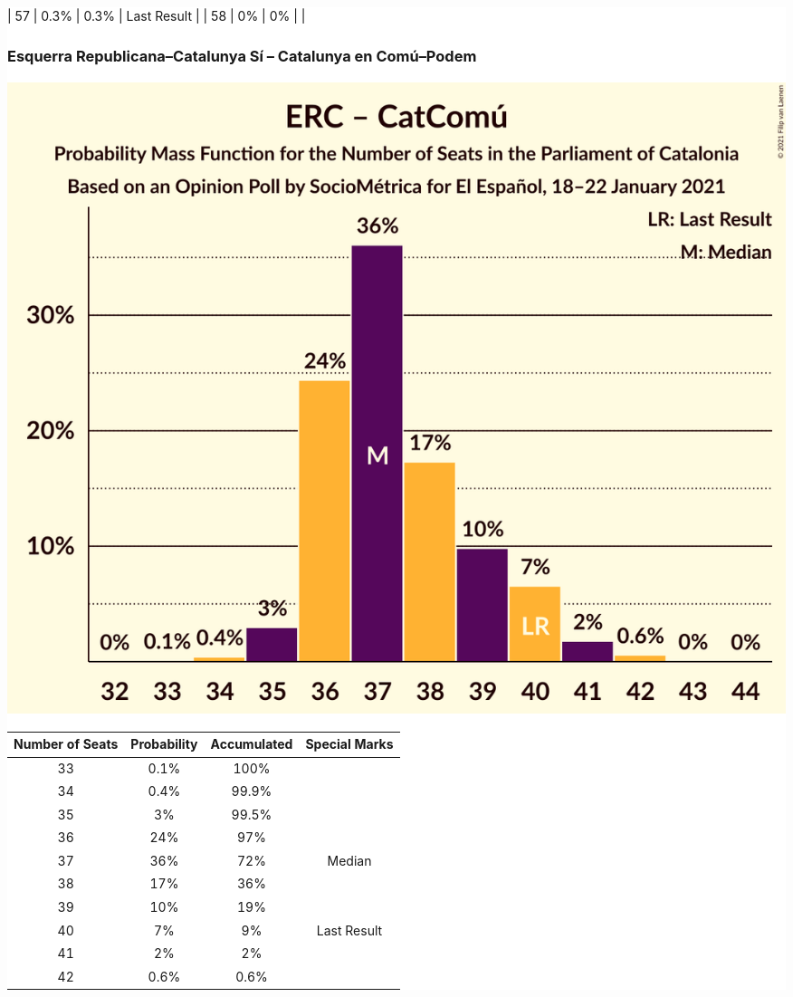 | 57 | 0.3% | 0.3% | Last Result |
| 58 | 0% | 0% |  |

### Esquerra Republicana–Catalunya Sí – Catalunya en Comú–Podem

![Graph with seats probability mass function not yet produced](2021-01-22-SocioMétrica-coalitions-seats-pmf-erc–catcomú.png "Seats Probability Mass Function")

| Number of Seats | Probability | Accumulated | Special Marks |
|:---------------:|:-----------:|:-----------:|:-------------:|
| 33 | 0.1% | 100% |  |
| 34 | 0.4% | 99.9% |  |
| 35 | 3% | 99.5% |  |
| 36 | 24% | 97% |  |
| 37 | 36% | 72% | Median |
| 38 | 17% | 36% |  |
| 39 | 10% | 19% |  |
| 40 | 7% | 9% | Last Result |
| 41 | 2% | 2% |  |
| 42 | 0.6% | 0.6% |  |